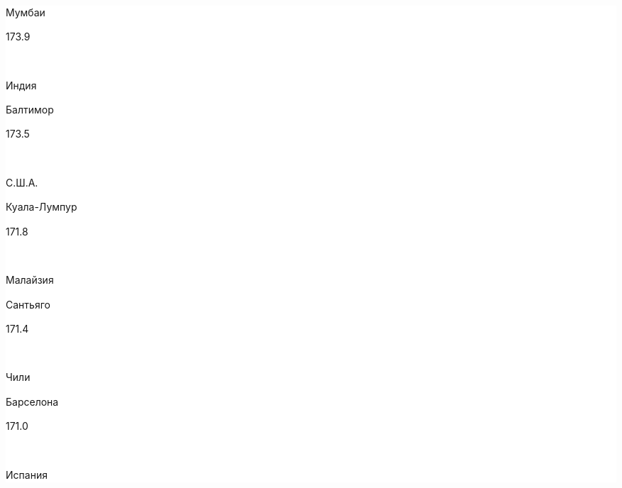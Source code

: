 




Мумбаи


173.9


 


Индия






Балтимор


173.5


 


С.Ш.А.






Куала-Лумпур


171.8


 


Малайзия






Сантьяго


171.4


 


Чили






Барселона


171.0


 


Испания
